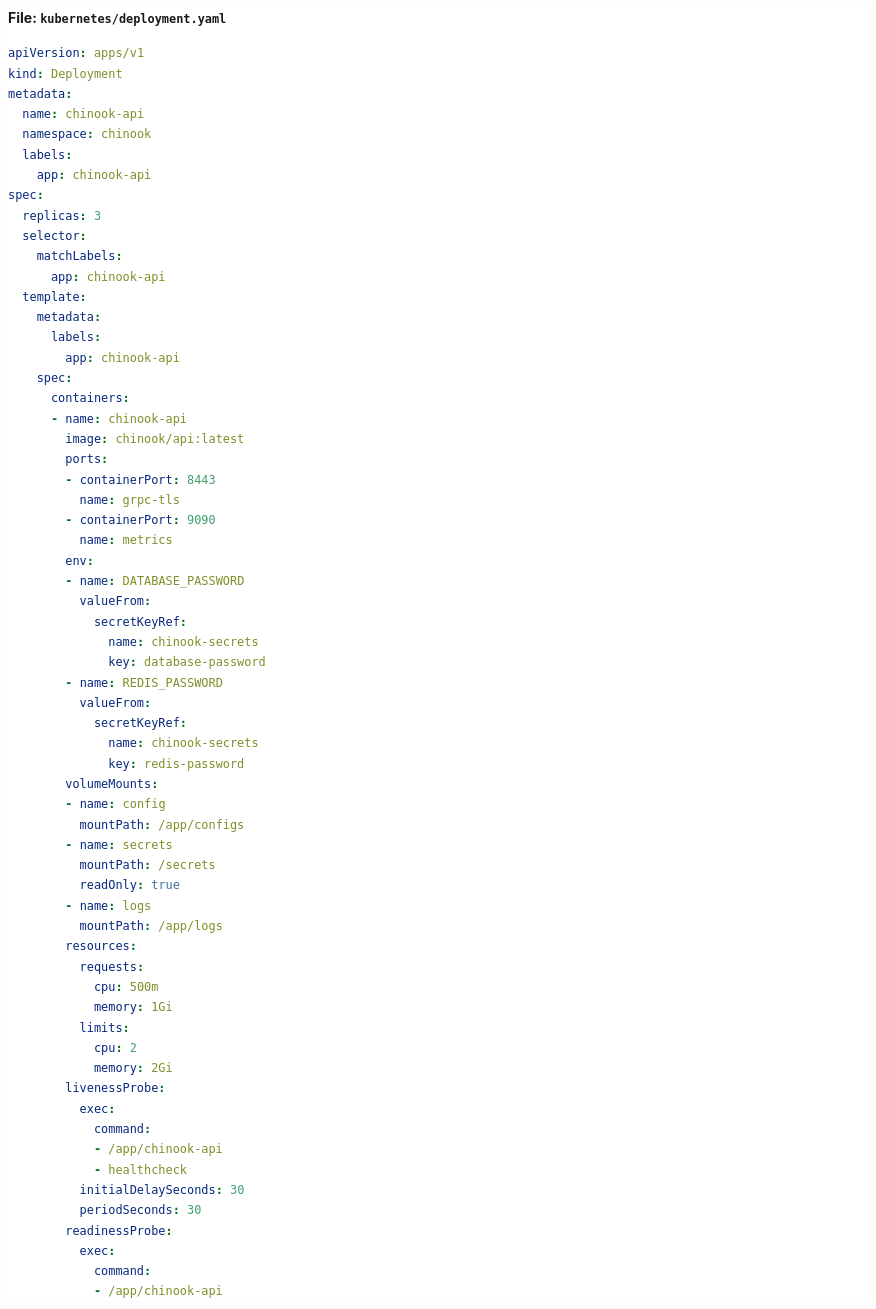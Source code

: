 **File: `kubernetes/deployment.yaml`**
```yaml
apiVersion: apps/v1
kind: Deployment
metadata:
  name: chinook-api
  namespace: chinook
  labels:
    app: chinook-api
spec:
  replicas: 3
  selector:
    matchLabels:
      app: chinook-api
  template:
    metadata:
      labels:
        app: chinook-api
    spec:
      containers:
      - name: chinook-api
        image: chinook/api:latest
        ports:
        - containerPort: 8443
          name: grpc-tls
        - containerPort: 9090
          name: metrics
        env:
        - name: DATABASE_PASSWORD
          valueFrom:
            secretKeyRef:
              name: chinook-secrets
              key: database-password
        - name: REDIS_PASSWORD
          valueFrom:
            secretKeyRef:
              name: chinook-secrets
              key: redis-password
        volumeMounts:
        - name: config
          mountPath: /app/configs
        - name: secrets
          mountPath: /secrets
          readOnly: true
        - name: logs
          mountPath: /app/logs
        resources:
          requests:
            cpu: 500m
            memory: 1Gi
          limits:
            cpu: 2
            memory: 2Gi
        livenessProbe:
          exec:
            command:
            - /app/chinook-api
            - healthcheck
          initialDelaySeconds: 30
          periodSeconds: 30
        readinessProbe:
          exec:
            command:
            - /app/chinook-api
```